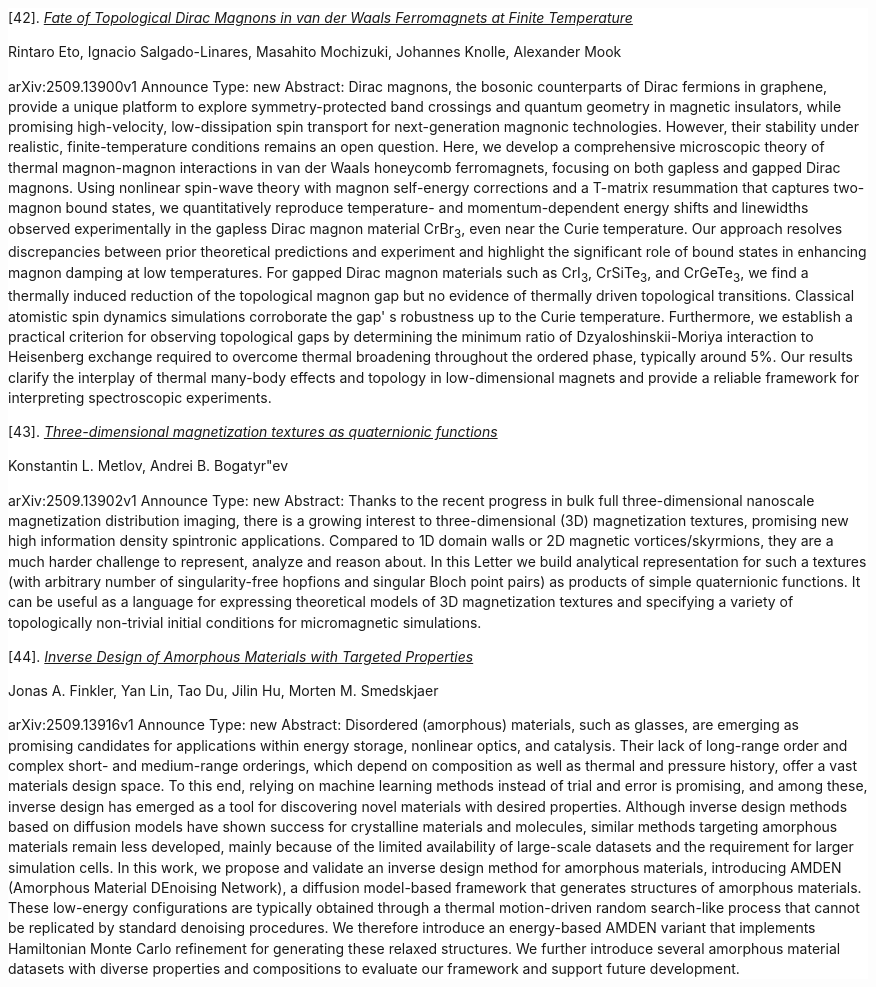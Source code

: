 

[42]. [*Fate of Topological Dirac Magnons in van der Waals Ferromagnets at Finite Temperature*](https://arxiv.org/abs/2509.13900 "Fate of Topological Dirac Magnons in van der Waals Ferromagnets at Finite Temperature")

Rintaro Eto, Ignacio Salgado-Linares, Masahito Mochizuki, Johannes Knolle, Alexander Mook

arXiv:2509.13900v1 Announce Type: new 
Abstract: Dirac magnons, the bosonic counterparts of Dirac fermions in graphene, provide a unique platform to explore symmetry-protected band crossings and quantum geometry in magnetic insulators, while promising high-velocity, low-dissipation spin transport for next-generation magnonic technologies. However, their stability under realistic, finite-temperature conditions remains an open question. Here, we develop a comprehensive microscopic theory of thermal magnon-magnon interactions in van der Waals honeycomb ferromagnets, focusing on both gapless and gapped Dirac magnons. Using nonlinear spin-wave theory with magnon self-energy corrections and a T-matrix resummation that captures two-magnon bound states, we quantitatively reproduce temperature- and momentum-dependent energy shifts and linewidths observed experimentally in the gapless Dirac magnon material CrBr$_3$, even near the Curie temperature. Our approach resolves discrepancies between prior theoretical predictions and experiment and highlight the significant role of bound states in enhancing magnon damping at low temperatures. For gapped Dirac magnon materials such as CrI$_3$, CrSiTe$_3$, and CrGeTe$_3$, we find a thermally induced reduction of the topological magnon gap but no evidence of thermally driven topological transitions. Classical atomistic spin dynamics simulations corroborate the gap' s robustness up to the Curie temperature. Furthermore, we establish a practical criterion for observing topological gaps by determining the minimum ratio of Dzyaloshinskii-Moriya interaction to Heisenberg exchange required to overcome thermal broadening throughout the ordered phase, typically around 5%. Our results clarify the interplay of thermal many-body effects and topology in low-dimensional magnets and provide a reliable framework for interpreting spectroscopic experiments.



[43]. [*Three-dimensional magnetization textures as quaternionic functions*](https://arxiv.org/abs/2509.13902 "Three-dimensional magnetization textures as quaternionic functions")

Konstantin L. Metlov, Andrei B. Bogatyr\"ev

arXiv:2509.13902v1 Announce Type: new 
Abstract: Thanks to the recent progress in bulk full three-dimensional nanoscale magnetization distribution imaging, there is a growing interest to three-dimensional (3D) magnetization textures, promising new high information density spintronic applications. Compared to 1D domain walls or 2D magnetic vortices/skyrmions, they are a much harder challenge to represent, analyze and reason about. In this Letter we build analytical representation for such a textures (with arbitrary number of singularity-free hopfions and singular Bloch point pairs) as products of simple quaternionic functions. It can be useful as a language for expressing theoretical models of 3D magnetization textures and specifying a variety of topologically non-trivial initial conditions for micromagnetic simulations.



[44]. [*Inverse Design of Amorphous Materials with Targeted Properties*](https://arxiv.org/abs/2509.13916 "Inverse Design of Amorphous Materials with Targeted Properties")

Jonas A. Finkler, Yan Lin, Tao Du, Jilin Hu, Morten M. Smedskjaer

arXiv:2509.13916v1 Announce Type: new 
Abstract: Disordered (amorphous) materials, such as glasses, are emerging as promising candidates for applications within energy storage, nonlinear optics, and catalysis. Their lack of long-range order and complex short- and medium-range orderings, which depend on composition as well as thermal and pressure history, offer a vast materials design space. To this end, relying on machine learning methods instead of trial and error is promising, and among these, inverse design has emerged as a tool for discovering novel materials with desired properties. Although inverse design methods based on diffusion models have shown success for crystalline materials and molecules, similar methods targeting amorphous materials remain less developed, mainly because of the limited availability of large-scale datasets and the requirement for larger simulation cells. In this work, we propose and validate an inverse design method for amorphous materials, introducing AMDEN (Amorphous Material DEnoising Network), a diffusion model-based framework that generates structures of amorphous materials. These low-energy configurations are typically obtained through a thermal motion-driven random search-like process that cannot be replicated by standard denoising procedures. We therefore introduce an energy-based AMDEN variant that implements Hamiltonian Monte Carlo refinement for generating these relaxed structures. We further introduce several amorphous material datasets with diverse properties and compositions to evaluate our framework and support future development.